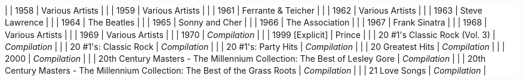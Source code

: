 |                                   | 1958                                                                                                                                     | Various Artists                                                                                        |
|                                   | 1959                                                                                                                                     | Various Artists                                                                                        |
|                                   | 1961                                                                                                                                     | Ferrante & Teicher                                                                                     |
|                                   | 1962                                                                                                                                     | Various Artists                                                                                        |
|                                   | 1963                                                                                                                                     | Steve Lawrence                                                                                         |
|                                   | 1964                                                                                                                                     | The Beatles                                                                                            |
|                                   | 1965                                                                                                                                     | Sonny and Cher                                                                                         |
|                                   | 1966                                                                                                                                     | The Association                                                                                        |
|                                   | 1967                                                                                                                                     | Frank Sinatra                                                                                          |
|                                   | 1968                                                                                                                                     | Various Artists                                                                                        |
|                                   | 1969                                                                                                                                     | Various Artists                                                                                        |
|                                   | 1970                                                                                                                                     | *Compilation*                                                                                          |
|                                   | 1999 \[Explicit\]                                                                                                                        | Prince                                                                                                 |
|                                   | 20 \#1's Classic Rock (Vol. 3)                                                                                                           | *Compilation*                                                                                          |
|                                   | 20 \#1's: Classic Rock                                                                                                                   | *Compilation*                                                                                          |
|                                   | 20 \#1's: Party Hits                                                                                                                     | *Compilation*                                                                                          |
|                                   | 20 Greatest Hits                                                                                                                         | *Compilation*                                                                                          |
|                                   | 2000                                                                                                                                     | *Compilation*                                                                                          |
|                                   | 20th Century Masters - The Millennium Collection: The Best of Lesley Gore                                                                | *Compilation*                                                                                          |
|                                   | 20th Century Masters - The Millennium Collection: The Best of the Grass Roots                                                            | *Compilation*                                                                                          |
|                                   | 21 Love Songs                                                                                                                            | *Compilation*                                                                                          |